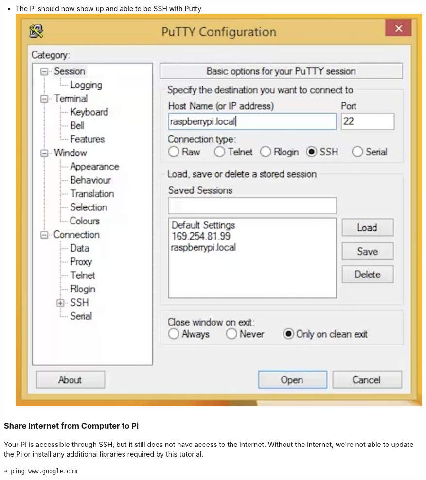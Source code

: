 - The Pi should now show up and able to be SSH with [Putty](http://www.putty.org/) ![](./images/putty.png)

### Share Internet from Computer to Pi

Your Pi is accessible through SSH, but it still does not have access to the internet. Without the internet, we're not able to update the Pi or install any additional libraries required by this tutorial.

```bash
➜ ping www.google.com
```
